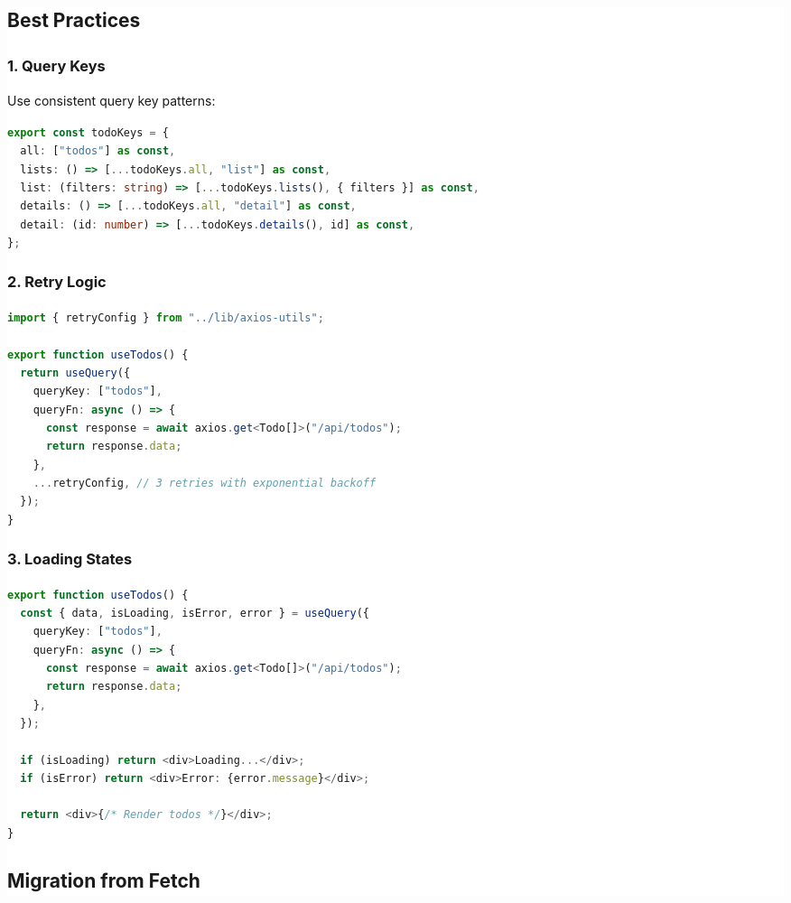## Best Practices

### 1. Query Keys

Use consistent query key patterns:

```typescript
export const todoKeys = {
  all: ["todos"] as const,
  lists: () => [...todoKeys.all, "list"] as const,
  list: (filters: string) => [...todoKeys.lists(), { filters }] as const,
  details: () => [...todoKeys.all, "detail"] as const,
  detail: (id: number) => [...todoKeys.details(), id] as const,
};
```

### 2. Retry Logic

```typescript
import { retryConfig } from "../lib/axios-utils";

export function useTodos() {
  return useQuery({
    queryKey: ["todos"],
    queryFn: async () => {
      const response = await axios.get<Todo[]>("/api/todos");
      return response.data;
    },
    ...retryConfig, // 3 retries with exponential backoff
  });
}
```

### 3. Loading States

```typescript
export function useTodos() {
  const { data, isLoading, isError, error } = useQuery({
    queryKey: ["todos"],
    queryFn: async () => {
      const response = await axios.get<Todo[]>("/api/todos");
      return response.data;
    },
  });

  if (isLoading) return <div>Loading...</div>;
  if (isError) return <div>Error: {error.message}</div>;

  return <div>{/* Render todos */}</div>;
}
```

## Migration from Fetch
